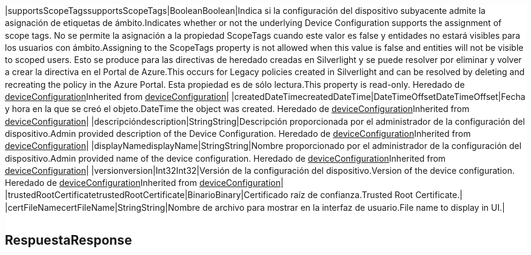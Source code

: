 |<span data-ttu-id="d5f34-145">supportsScopeTags</span><span class="sxs-lookup"><span data-stu-id="d5f34-145">supportsScopeTags</span></span>|<span data-ttu-id="d5f34-146">Boolean</span><span class="sxs-lookup"><span data-stu-id="d5f34-146">Boolean</span></span>|<span data-ttu-id="d5f34-147">Indica si la configuración del dispositivo subyacente admite la asignación de etiquetas de ámbito.</span><span class="sxs-lookup"><span data-stu-id="d5f34-147">Indicates whether or not the underlying Device Configuration supports the assignment of scope tags.</span></span> <span data-ttu-id="d5f34-148">No se permite la asignación a la propiedad ScopeTags cuando este valor es false y entidades no estará visibles para los usuarios con ámbito.</span><span class="sxs-lookup"><span data-stu-id="d5f34-148">Assigning to the ScopeTags property is not allowed when this value is false and entities will not be visible to scoped users.</span></span> <span data-ttu-id="d5f34-149">Esto se produce para las directivas de heredado creadas en Silverlight y se puede resolver por eliminar y volver a crear la directiva en el Portal de Azure.</span><span class="sxs-lookup"><span data-stu-id="d5f34-149">This occurs for Legacy policies created in Silverlight and can be resolved by deleting and recreating the policy in the Azure Portal.</span></span> <span data-ttu-id="d5f34-150">Esta propiedad es de sólo lectura.</span><span class="sxs-lookup"><span data-stu-id="d5f34-150">This property is read-only.</span></span> <span data-ttu-id="d5f34-151">Heredado de [deviceConfiguration](../resources/intune-deviceconfig-deviceconfiguration.md)</span><span class="sxs-lookup"><span data-stu-id="d5f34-151">Inherited from [deviceConfiguration](../resources/intune-deviceconfig-deviceconfiguration.md)</span></span>|
|<span data-ttu-id="d5f34-152">createdDateTime</span><span class="sxs-lookup"><span data-stu-id="d5f34-152">createdDateTime</span></span>|<span data-ttu-id="d5f34-153">DateTimeOffset</span><span class="sxs-lookup"><span data-stu-id="d5f34-153">DateTimeOffset</span></span>|<span data-ttu-id="d5f34-154">Fecha y hora en la que se creó el objeto.</span><span class="sxs-lookup"><span data-stu-id="d5f34-154">DateTime the object was created.</span></span> <span data-ttu-id="d5f34-155">Heredado de [deviceConfiguration](../resources/intune-deviceconfig-deviceconfiguration.md)</span><span class="sxs-lookup"><span data-stu-id="d5f34-155">Inherited from [deviceConfiguration](../resources/intune-deviceconfig-deviceconfiguration.md)</span></span>|
|<span data-ttu-id="d5f34-156">descripción</span><span class="sxs-lookup"><span data-stu-id="d5f34-156">description</span></span>|<span data-ttu-id="d5f34-157">String</span><span class="sxs-lookup"><span data-stu-id="d5f34-157">String</span></span>|<span data-ttu-id="d5f34-158">Descripción proporcionada por el administrador de la configuración del dispositivo.</span><span class="sxs-lookup"><span data-stu-id="d5f34-158">Admin provided description of the Device Configuration.</span></span> <span data-ttu-id="d5f34-159">Heredado de [deviceConfiguration](../resources/intune-deviceconfig-deviceconfiguration.md)</span><span class="sxs-lookup"><span data-stu-id="d5f34-159">Inherited from [deviceConfiguration](../resources/intune-deviceconfig-deviceconfiguration.md)</span></span>|
|<span data-ttu-id="d5f34-160">displayName</span><span class="sxs-lookup"><span data-stu-id="d5f34-160">displayName</span></span>|<span data-ttu-id="d5f34-161">String</span><span class="sxs-lookup"><span data-stu-id="d5f34-161">String</span></span>|<span data-ttu-id="d5f34-162">Nombre proporcionado por el administrador de la configuración del dispositivo.</span><span class="sxs-lookup"><span data-stu-id="d5f34-162">Admin provided name of the device configuration.</span></span> <span data-ttu-id="d5f34-163">Heredado de [deviceConfiguration](../resources/intune-deviceconfig-deviceconfiguration.md)</span><span class="sxs-lookup"><span data-stu-id="d5f34-163">Inherited from [deviceConfiguration](../resources/intune-deviceconfig-deviceconfiguration.md)</span></span>|
|<span data-ttu-id="d5f34-164">version</span><span class="sxs-lookup"><span data-stu-id="d5f34-164">version</span></span>|<span data-ttu-id="d5f34-165">Int32</span><span class="sxs-lookup"><span data-stu-id="d5f34-165">Int32</span></span>|<span data-ttu-id="d5f34-166">Versión de la configuración del dispositivo.</span><span class="sxs-lookup"><span data-stu-id="d5f34-166">Version of the device configuration.</span></span> <span data-ttu-id="d5f34-167">Heredado de [deviceConfiguration](../resources/intune-deviceconfig-deviceconfiguration.md)</span><span class="sxs-lookup"><span data-stu-id="d5f34-167">Inherited from [deviceConfiguration](../resources/intune-deviceconfig-deviceconfiguration.md)</span></span>|
|<span data-ttu-id="d5f34-168">trustedRootCertificate</span><span class="sxs-lookup"><span data-stu-id="d5f34-168">trustedRootCertificate</span></span>|<span data-ttu-id="d5f34-169">Binario</span><span class="sxs-lookup"><span data-stu-id="d5f34-169">Binary</span></span>|<span data-ttu-id="d5f34-170">Certificado raíz de confianza.</span><span class="sxs-lookup"><span data-stu-id="d5f34-170">Trusted Root Certificate.</span></span>|
|<span data-ttu-id="d5f34-171">certFileName</span><span class="sxs-lookup"><span data-stu-id="d5f34-171">certFileName</span></span>|<span data-ttu-id="d5f34-172">String</span><span class="sxs-lookup"><span data-stu-id="d5f34-172">String</span></span>|<span data-ttu-id="d5f34-173">Nombre de archivo para mostrar en la interfaz de usuario.</span><span class="sxs-lookup"><span data-stu-id="d5f34-173">File name to display in UI.</span></span>|



## <a name="response"></a><span data-ttu-id="d5f34-174">Respuesta</span><span class="sxs-lookup"><span data-stu-id="d5f34-174">Response</span></span>